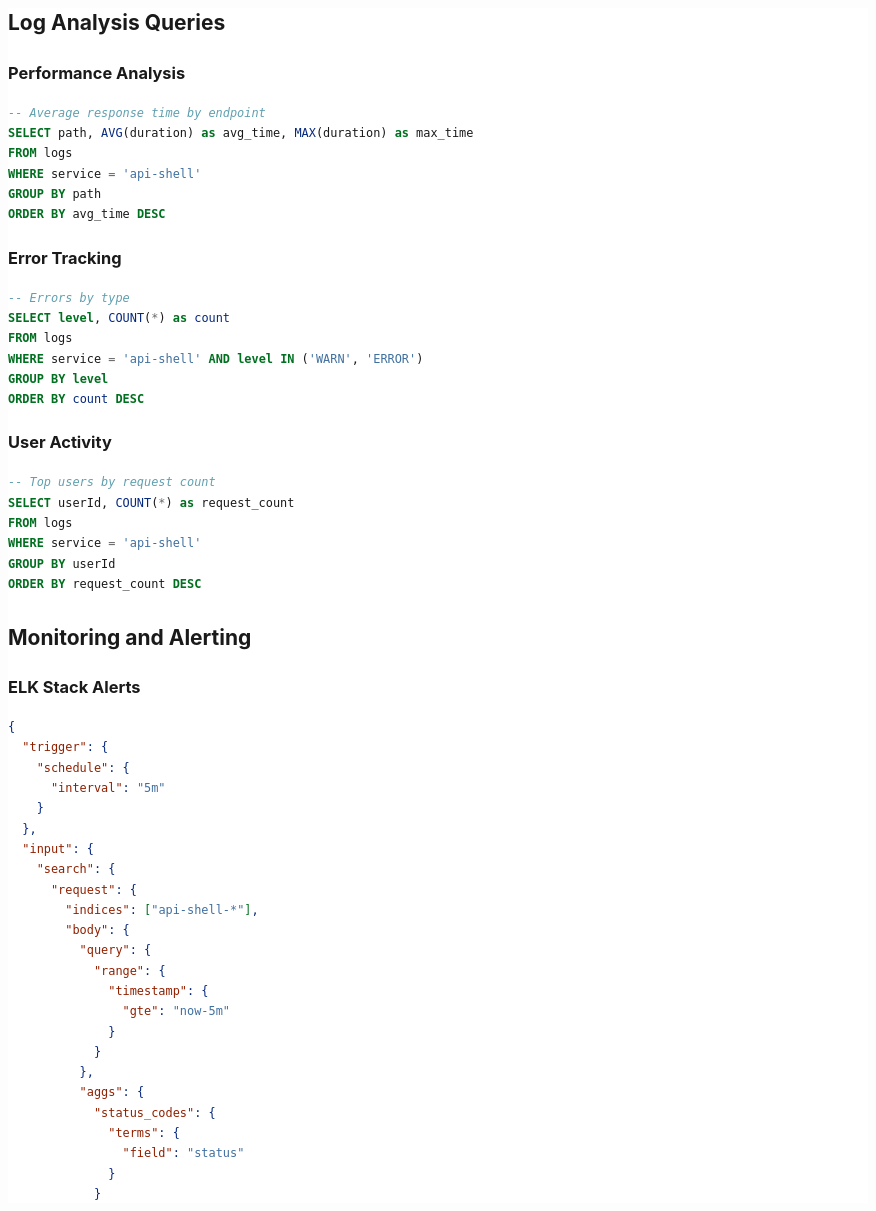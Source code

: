 ## Log Analysis Queries

### Performance Analysis

```sql
-- Average response time by endpoint
SELECT path, AVG(duration) as avg_time, MAX(duration) as max_time
FROM logs
WHERE service = 'api-shell'
GROUP BY path
ORDER BY avg_time DESC
```

### Error Tracking

```sql
-- Errors by type
SELECT level, COUNT(*) as count
FROM logs
WHERE service = 'api-shell' AND level IN ('WARN', 'ERROR')
GROUP BY level
ORDER BY count DESC
```

### User Activity

```sql
-- Top users by request count
SELECT userId, COUNT(*) as request_count
FROM logs
WHERE service = 'api-shell'
GROUP BY userId
ORDER BY request_count DESC
```

## Monitoring and Alerting

### ELK Stack Alerts

```json
{
  "trigger": {
    "schedule": {
      "interval": "5m"
    }
  },
  "input": {
    "search": {
      "request": {
        "indices": ["api-shell-*"],
        "body": {
          "query": {
            "range": {
              "timestamp": {
                "gte": "now-5m"
              }
            }
          },
          "aggs": {
            "status_codes": {
              "terms": {
                "field": "status"
              }
            }
```